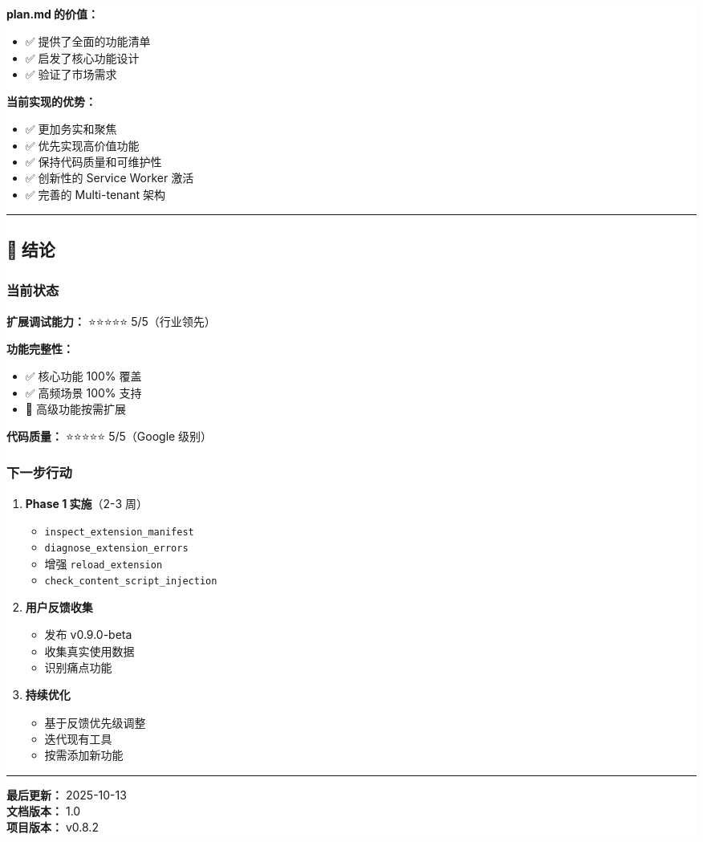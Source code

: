 **plan.md 的价值：**
- ✅ 提供了全面的功能清单
- ✅ 启发了核心功能设计
- ✅ 验证了市场需求

**当前实现的优势：**
- ✅ 更加务实和聚焦
- ✅ 优先实现高价值功能
- ✅ 保持代码质量和可维护性
- ✅ 创新性的 Service Worker 激活
- ✅ 完善的 Multi-tenant 架构

---

## 🎉 结论

### 当前状态

**扩展调试能力：** ⭐⭐⭐⭐⭐ 5/5（行业领先）

**功能完整性：**
- ✅ 核心功能 100% 覆盖
- ✅ 高频场景 100% 支持
- 🔄 高级功能按需扩展

**代码质量：** ⭐⭐⭐⭐⭐ 5/5（Google 级别）

### 下一步行动

1. **Phase 1 实施**（2-3 周）
   - `inspect_extension_manifest`
   - `diagnose_extension_errors`
   - 增强 `reload_extension`
   - `check_content_script_injection`

2. **用户反馈收集**
   - 发布 v0.9.0-beta
   - 收集真实使用数据
   - 识别痛点功能

3. **持续优化**
   - 基于反馈优先级调整
   - 迭代现有工具
   - 按需添加新功能

---

**最后更新：** 2025-10-13  
**文档版本：** 1.0  
**项目版本：** v0.8.2
